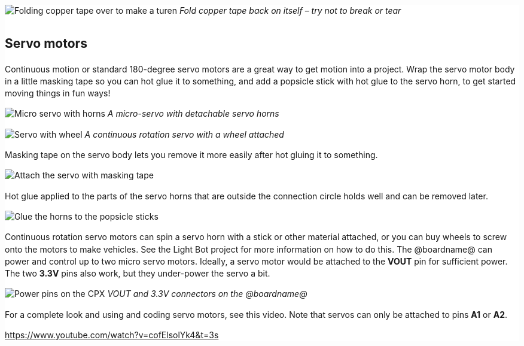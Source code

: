 ![Folding copper tape over to make a turen](/static/courses/maker/general/maker-tools-techniques/copper-tape2.jpg) *Fold copper tape back on itself – try not to break or tear*

## Servo motors

Continuous motion or standard 180-degree servo motors are a great way to get motion into a project. Wrap the servo motor body in a little masking tape so you can hot glue it to something, and add a popsicle stick with hot glue to the servo horn, to get started moving things in fun ways!

![Micro servo with horns](/static/courses/maker/general/maker-tools-techniques/servo-motor1.jpg) *A micro-servo with detachable servo horns*

![Servo with wheel](/static/courses/maker/general/maker-tools-techniques/continuous-servo-motor.jpg) *A continuous rotation servo with a wheel attached*

Masking tape on the servo body lets you remove it more easily after hot gluing it to something.

![Attach the servo with masking tape](/static/courses/maker/general/maker-tools-techniques/servo-motor2.jpg)

Hot glue applied to the parts of the servo horns that are outside the connection circle holds well and can be removed later.

![Glue the horns to the popsicle sticks](/static/courses/maker/general/maker-tools-techniques/servo-motor3.jpg)

Continuous rotation servo motors can spin a servo horn with a stick or other material attached, or you can buy wheels to screw onto the motors to make vehicles. See the Light Bot project for more information on how to do this. The @boardname@ can power and control up to two micro servo motors. Ideally, a servo motor would be attached to the **VOUT** pin for sufficient power. The two **3.3V** pins also work, but they under-power the servo a bit.

![Power pins on the CPX](/static/courses/maker/general/maker-tools-techniques/cpx-power-ports.png) *VOUT and 3.3V connectors on the @boardname@*

For a complete look and using and coding servo motors, see this video. Note that servos can only be attached to pins **A1** or **A2**.

https://www.youtube.com/watch?v=cofElsolYk4&t=3s